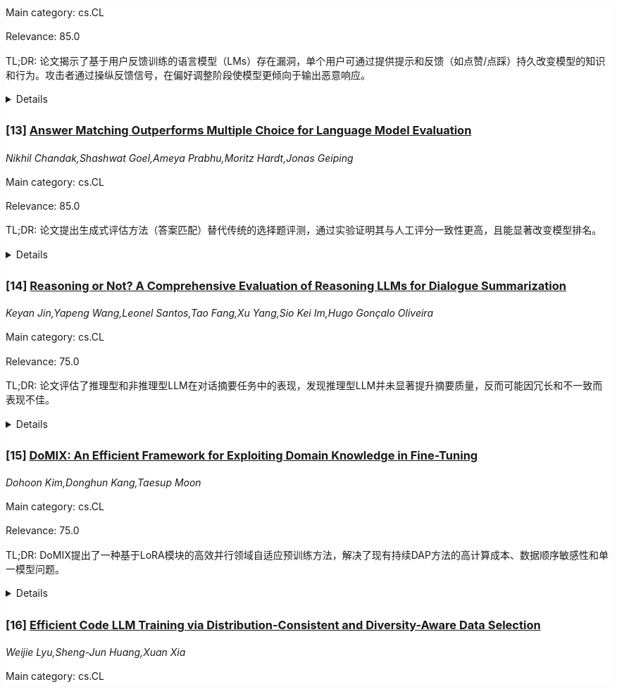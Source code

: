 Main category: cs.CL

Relevance: 85.0

TL;DR: 论文揭示了基于用户反馈训练的语言模型（LMs）存在漏洞，单个用户可通过提供提示和反馈（如点赞/点踩）持久改变模型的知识和行为。攻击者通过操纵反馈信号，在偏好调整阶段使模型更倾向于输出恶意响应。


<details><summary>Details</summary></details>


### [13] [Answer Matching Outperforms Multiple Choice for Language Model Evaluation](https://arxiv.org/abs/2507.02856)
*Nikhil Chandak,Shashwat Goel,Ameya Prabhu,Moritz Hardt,Jonas Geiping*

Main category: cs.CL

Relevance: 85.0

TL;DR: 论文提出生成式评估方法（答案匹配）替代传统的选择题评测，通过实验证明其与人工评分一致性更高，且能显著改变模型排名。


<details><summary>Details</summary></details>


### [14] [Reasoning or Not? A Comprehensive Evaluation of Reasoning LLMs for Dialogue Summarization](https://arxiv.org/abs/2507.02145)
*Keyan Jin,Yapeng Wang,Leonel Santos,Tao Fang,Xu Yang,Sio Kei Im,Hugo Gonçalo Oliveira*

Main category: cs.CL

Relevance: 75.0

TL;DR: 论文评估了推理型和非推理型LLM在对话摘要任务中的表现，发现推理型LLM并未显著提升摘要质量，反而可能因冗长和不一致而表现不佳。


<details><summary>Details</summary></details>


### [15] [DoMIX: An Efficient Framework for Exploiting Domain Knowledge in Fine-Tuning](https://arxiv.org/abs/2507.02302)
*Dohoon Kim,Donghun Kang,Taesup Moon*

Main category: cs.CL

Relevance: 75.0

TL;DR: DoMIX提出了一种基于LoRA模块的高效并行领域自适应预训练方法，解决了现有持续DAP方法的高计算成本、数据顺序敏感性和单一模型问题。


<details><summary>Details</summary></details>


### [16] [Efficient Code LLM Training via Distribution-Consistent and Diversity-Aware Data Selection](https://arxiv.org/abs/2507.02378)
*Weijie Lyu,Sheng-Jun Huang,Xuan Xia*

Main category: cs.CL
